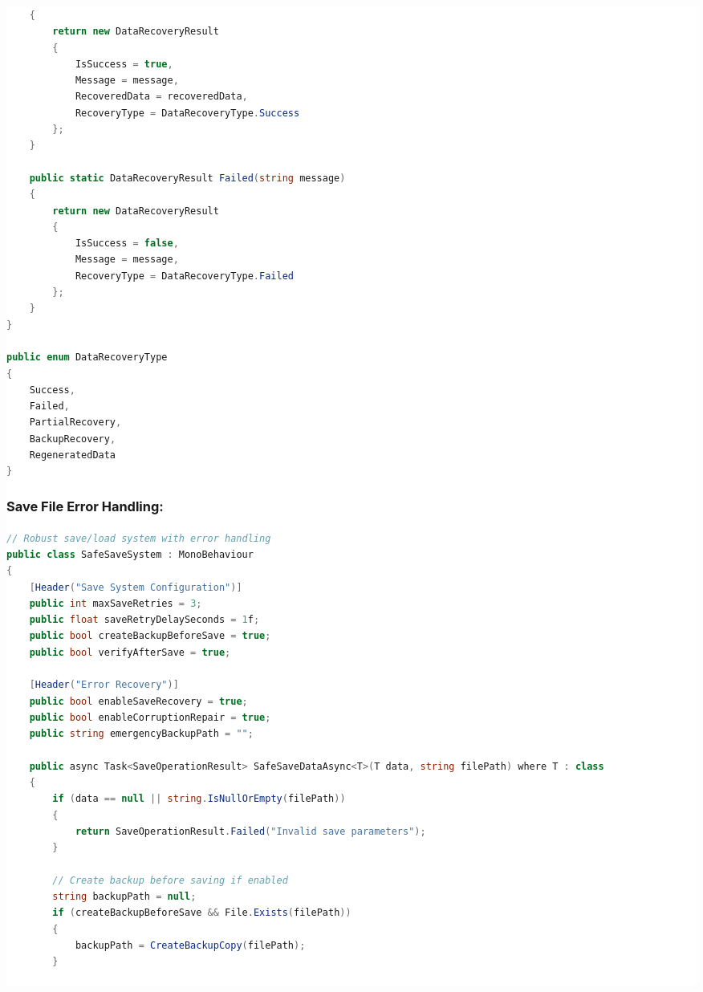 ```csharp
    {
        return new DataRecoveryResult
        {
            IsSuccess = true,
            Message = message,
            RecoveredData = recoveredData,
            RecoveryType = DataRecoveryType.Success
        };
    }
    
    public static DataRecoveryResult Failed(string message)
    {
        return new DataRecoveryResult
        {
            IsSuccess = false,
            Message = message,
            RecoveryType = DataRecoveryType.Failed
        };
    }
}

public enum DataRecoveryType
{
    Success,
    Failed,
    PartialRecovery,
    BackupRecovery,
    RegeneratedData
}
```

### **Save File Error Handling:**

```csharp
// Robust save/load system with error handling
public class SafeSaveSystem : MonoBehaviour
{
    [Header("Save System Configuration")]
    public int maxSaveRetries = 3;
    public float saveRetryDelaySeconds = 1f;
    public bool createBackupBeforeSave = true;
    public bool verifyAfterSave = true;
    
    [Header("Error Recovery")]
    public bool enableSaveRecovery = true;
    public bool enableCorruptionRepair = true;
    public string emergencyBackupPath = "";
    
    public async Task<SaveOperationResult> SafeSaveDataAsync<T>(T data, string filePath) where T : class
    {
        if (data == null || string.IsNullOrEmpty(filePath))
        {
            return SaveOperationResult.Failed("Invalid save parameters");
        }
        
        // Create backup before saving if enabled
        string backupPath = null;
        if (createBackupBeforeSave && File.Exists(filePath))
        {
            backupPath = CreateBackupCopy(filePath);
        }
        
```